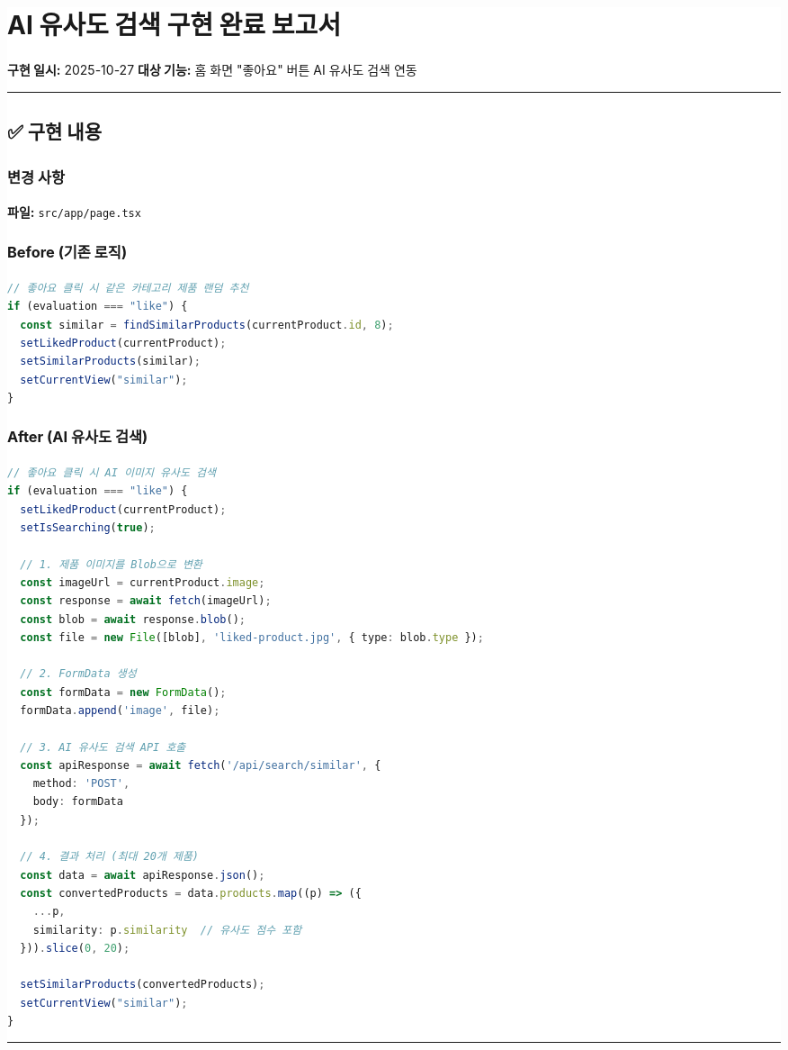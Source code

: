 # AI 유사도 검색 구현 완료 보고서

**구현 일시:** 2025-10-27
**대상 기능:** 홈 화면 "좋아요" 버튼 AI 유사도 검색 연동

---

## ✅ 구현 내용

### 변경 사항
**파일:** `src/app/page.tsx`

### Before (기존 로직)
```typescript
// 좋아요 클릭 시 같은 카테고리 제품 랜덤 추천
if (evaluation === "like") {
  const similar = findSimilarProducts(currentProduct.id, 8);
  setLikedProduct(currentProduct);
  setSimilarProducts(similar);
  setCurrentView("similar");
}
```

### After (AI 유사도 검색)
```typescript
// 좋아요 클릭 시 AI 이미지 유사도 검색
if (evaluation === "like") {
  setLikedProduct(currentProduct);
  setIsSearching(true);

  // 1. 제품 이미지를 Blob으로 변환
  const imageUrl = currentProduct.image;
  const response = await fetch(imageUrl);
  const blob = await response.blob();
  const file = new File([blob], 'liked-product.jpg', { type: blob.type });

  // 2. FormData 생성
  const formData = new FormData();
  formData.append('image', file);

  // 3. AI 유사도 검색 API 호출
  const apiResponse = await fetch('/api/search/similar', {
    method: 'POST',
    body: formData
  });

  // 4. 결과 처리 (최대 20개 제품)
  const data = await apiResponse.json();
  const convertedProducts = data.products.map((p) => ({
    ...p,
    similarity: p.similarity  // 유사도 점수 포함
  })).slice(0, 20);

  setSimilarProducts(convertedProducts);
  setCurrentView("similar");
}
```

---